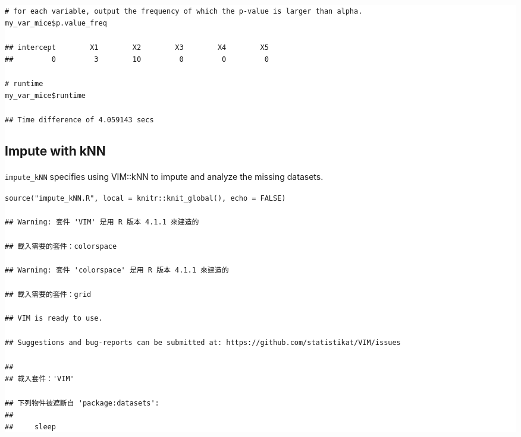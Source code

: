     # for each variable, output the frequency of which the p-value is larger than alpha.
    my_var_mice$p.value_freq

    ## intercept        X1        X2        X3        X4        X5 
    ##         0         3        10         0         0         0

    # runtime
    my_var_mice$runtime

    ## Time difference of 4.059143 secs

## Impute with kNN

`impute_kNN` specifies using VIM::kNN to impute and analyze the missing
datasets.

    source("impute_kNN.R", local = knitr::knit_global(), echo = FALSE)

    ## Warning: 套件 'VIM' 是用 R 版本 4.1.1 來建造的

    ## 載入需要的套件：colorspace

    ## Warning: 套件 'colorspace' 是用 R 版本 4.1.1 來建造的

    ## 載入需要的套件：grid

    ## VIM is ready to use.

    ## Suggestions and bug-reports can be submitted at: https://github.com/statistikat/VIM/issues

    ## 
    ## 載入套件：'VIM'

    ## 下列物件被遮斷自 'package:datasets':
    ## 
    ##     sleep
